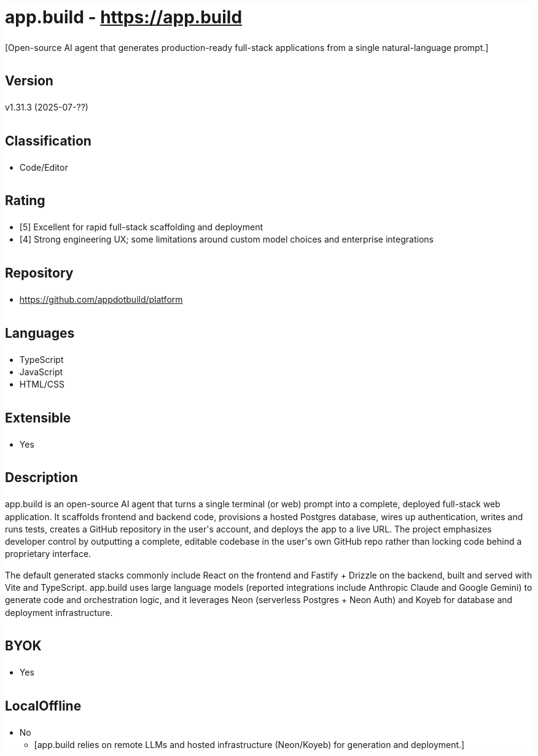 # app.build - https://app.build
[Open-source AI agent that generates production-ready full-stack applications from a single natural-language prompt.]

## Version
v1.31.3 (2025-07-??)

## Classification 
- Code/Editor

## Rating
- [5] Excellent for rapid full-stack scaffolding and deployment
- [4] Strong engineering UX; some limitations around custom model choices and enterprise integrations
  
## Repository
- https://github.com/appdotbuild/platform
  
## Languages
- TypeScript
- JavaScript
- HTML/CSS

## Extensible
- Yes
  
## Description
app.build is an open-source AI agent that turns a single terminal (or web) prompt into a complete, deployed full-stack web application. It scaffolds frontend and backend code, provisions a hosted Postgres database, wires up authentication, writes and runs tests, creates a GitHub repository in the user's account, and deploys the app to a live URL. The project emphasizes developer control by outputting a complete, editable codebase in the user's own GitHub repo rather than locking code behind a proprietary interface.

The default generated stacks commonly include React on the frontend and Fastify + Drizzle on the backend, built and served with Vite and TypeScript. app.build uses large language models (reported integrations include Anthropic Claude and Google Gemini) to generate code and orchestration logic, and it leverages Neon (serverless Postgres + Neon Auth) and Koyeb for database and deployment infrastructure.

## BYOK
- Yes
  
## LocalOffline
- No
  - [app.build relies on remote LLMs and hosted infrastructure (Neon/Koyeb) for generation and deployment.]
